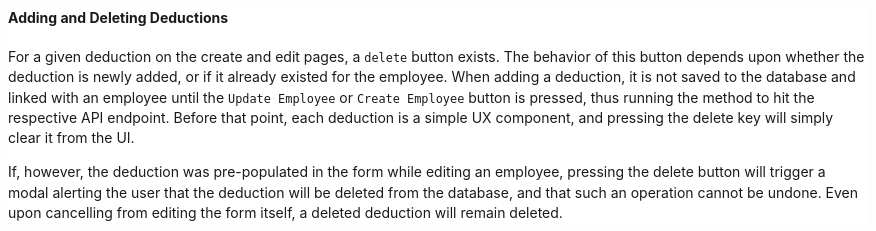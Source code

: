 #### Adding and Deleting Deductions

For a given deduction on the create and edit pages, a `delete` button exists. The behavior of this button depends upon whether the deduction is newly added, or if it already existed for the employee. When adding a deduction, it is not saved to the database and linked with an employee until the `Update Employee`
or `Create Employee` button is pressed, thus running the method to hit the respective API endpoint. Before that point, each deduction is a simple UX component, and pressing the delete key will simply clear it from the UI.

If, however, the deduction was pre-populated in the form while editing an employee, pressing the delete button will trigger a modal alerting the user that the deduction will be deleted from the database, and that such an operation cannot be undone. Even upon cancelling from editing the form itself, a deleted deduction will remain deleted.
